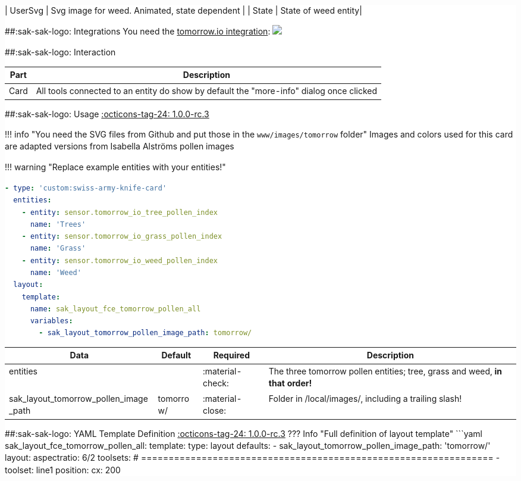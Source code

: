 | UserSvg | Svg image for weed. Animated, state dependent |
| State | State of weed entity|

##:sak-sak-logo: Integrations
You need the [tomorrow.io integration](https://www.home-assistant.io/integrations/tomorrowio/):
[![](https://my.home-assistant.io/badges/config_flow_start.svg)](https://my.home-assistant.io/redirect/config_flow_start?domain=tomorrowio)

##:sak-sak-logo: Interaction

| Part | Description|
|-|-|
| Card | All tools connected to an entity do show by default the "more-info" dialog once clicked |

##:sak-sak-logo: Usage
[:octicons-tag-24: 1.0.0-rc.3][github-releases]

!!! info "You need the SVG files from Github and put those in the `www/images/tomorrow` folder"
    Images and colors used for this card are adapted versions from Isabella Alströms pollen images

!!! warning "Replace example entities with your entities!"
  
```yaml linenums="1"
- type: 'custom:swiss-army-knife-card'
  entities:
    - entity: sensor.tomorrow_io_tree_pollen_index
      name: 'Trees'
    - entity: sensor.tomorrow_io_grass_pollen_index
      name: 'Grass'
    - entity: sensor.tomorrow_io_weed_pollen_index
      name: 'Weed'
  layout:
    template:
      name: sak_layout_fce_tomorrow_pollen_all
      variables:
        - sak_layout_tomorrow_pollen_image_path: tomorrow/
```

| Data | Default| Required | Description |
|-|-|-|-|
| entities |  | :material-check: | The three tomorrow pollen entities; tree, grass and weed, **in that order!** |
| sak_layout_tomorrow_pollen_image_path | tomorrow/ | :material-close: | Folder in /local/images/, including a trailing slash! |

##:sak-sak-logo: YAML Template Definition
[:octicons-tag-24: 1.0.0-rc.3][github-releases]
??? Info "Full definition of layout template"
    ```yaml
    sak_layout_fce_tomorrow_pollen_all:
      template:
        type: layout
        defaults: 
          - sak_layout_tomorrow_pollen_image_path: 'tomorrow/'
      layout:
        aspectratio: 6/2
        toolsets:
          # ================================================================
          - toolset: line1
            position:
              cx: 200

[Swiss Army Knife Tutorial 02]: ../tutorials/10-step-tutorial-02-intro.md
[Swiss Army Knife Javascript Snippets]: ../basics/templates/javascript-snippets.md
[ham3-d06-url]: https://material3-themes-manual.amoebelabs.com/examples/material3-example-theme-d06-tealblue/
[github-releases]: https://github.com/amoebelabs/swiss-army-knife-card/releases/